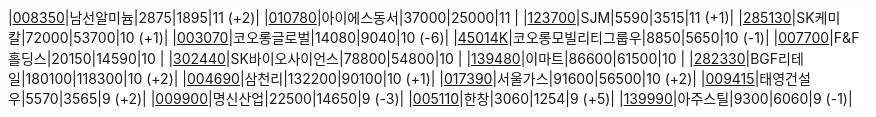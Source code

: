 |[008350](https://finance.daum.net/quotes/A008350)|남선알미늄|2875|1895|11 (+2)|
|[010780](https://finance.daum.net/quotes/A010780)|아이에스동서|37000|25000|11 |
|[123700](https://finance.daum.net/quotes/A123700)|SJM|5590|3515|11 (+1)|
|[285130](https://finance.daum.net/quotes/A285130)|SK케미칼|72000|53700|10 (+1)|
|[003070](https://finance.daum.net/quotes/A003070)|코오롱글로벌|14080|9040|10 (-6)|
|[45014K](https://finance.daum.net/quotes/A45014K)|코오롱모빌리티그룹우|8850|5650|10 (-1)|
|[007700](https://finance.daum.net/quotes/A007700)|F&F홀딩스|20150|14590|10 |
|[302440](https://finance.daum.net/quotes/A302440)|SK바이오사이언스|78800|54800|10 |
|[139480](https://finance.daum.net/quotes/A139480)|이마트|86600|61500|10 |
|[282330](https://finance.daum.net/quotes/A282330)|BGF리테일|180100|118300|10 (+2)|
|[004690](https://finance.daum.net/quotes/A004690)|삼천리|132200|90100|10 (+1)|
|[017390](https://finance.daum.net/quotes/A017390)|서울가스|91600|56500|10 (+2)|
|[009415](https://finance.daum.net/quotes/A009415)|태영건설우|5570|3565|9 (+2)|
|[009900](https://finance.daum.net/quotes/A009900)|명신산업|22500|14650|9 (-3)|
|[005110](https://finance.daum.net/quotes/A005110)|한창|3060|1254|9 (+5)|
|[139990](https://finance.daum.net/quotes/A139990)|아주스틸|9300|6060|9 (-1)|
